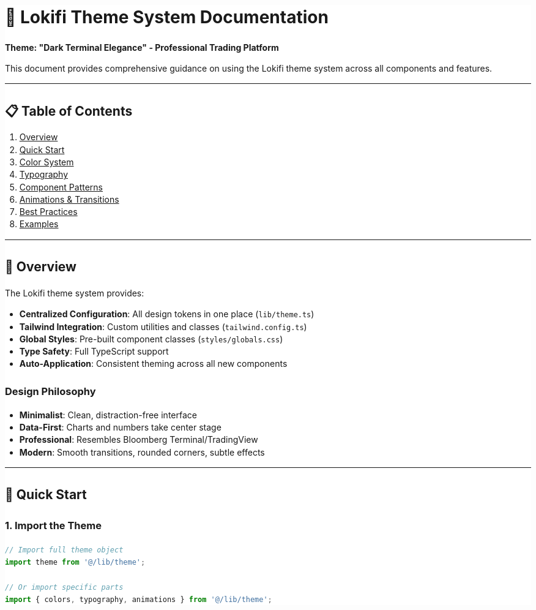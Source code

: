 # 🎨 Lokifi Theme System Documentation

**Theme: "Dark Terminal Elegance" - Professional Trading Platform**

This document provides comprehensive guidance on using the Lokifi theme system across all components and features.

---

## 📋 Table of Contents

1. [Overview](#overview)
2. [Quick Start](#quick-start)
3. [Color System](#color-system)
4. [Typography](#typography)
5. [Component Patterns](#component-patterns)
6. [Animations & Transitions](#animations--transitions)
7. [Best Practices](#best-practices)
8. [Examples](#examples)

---

## 🎯 Overview

The Lokifi theme system provides:

- **Centralized Configuration**: All design tokens in one place (`lib/theme.ts`)
- **Tailwind Integration**: Custom utilities and classes (`tailwind.config.ts`)
- **Global Styles**: Pre-built component classes (`styles/globals.css`)
- **Type Safety**: Full TypeScript support
- **Auto-Application**: Consistent theming across all new components

### Design Philosophy

- **Minimalist**: Clean, distraction-free interface
- **Data-First**: Charts and numbers take center stage
- **Professional**: Resembles Bloomberg Terminal/TradingView
- **Modern**: Smooth transitions, rounded corners, subtle effects

---

## 🚀 Quick Start

### 1. Import the Theme

```typescript
// Import full theme object
import theme from '@/lib/theme';

// Or import specific parts
import { colors, typography, animations } from '@/lib/theme';
```
